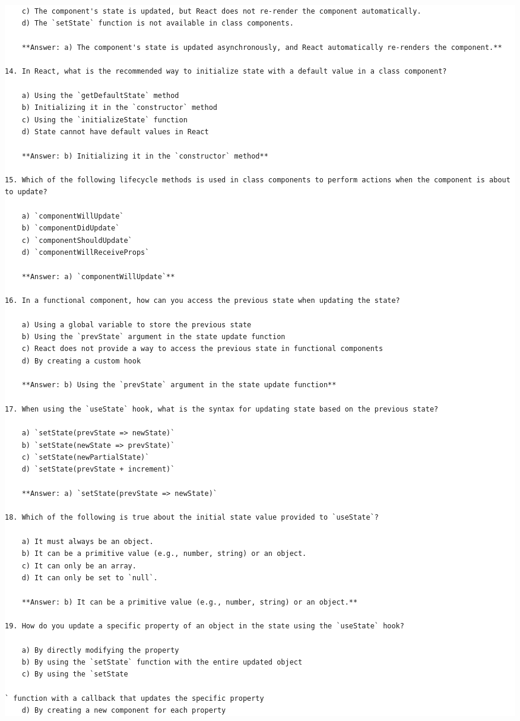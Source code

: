 ```
    c) The component's state is updated, but React does not re-render the component automatically.
    d) The `setState` function is not available in class components.

    **Answer: a) The component's state is updated asynchronously, and React automatically re-renders the component.**

14. In React, what is the recommended way to initialize state with a default value in a class component?

    a) Using the `getDefaultState` method
    b) Initializing it in the `constructor` method
    c) Using the `initializeState` function
    d) State cannot have default values in React

    **Answer: b) Initializing it in the `constructor` method**

15. Which of the following lifecycle methods is used in class components to perform actions when the component is about to update?

    a) `componentWillUpdate`
    b) `componentDidUpdate`
    c) `componentShouldUpdate`
    d) `componentWillReceiveProps`

    **Answer: a) `componentWillUpdate`**

16. In a functional component, how can you access the previous state when updating the state?

    a) Using a global variable to store the previous state
    b) Using the `prevState` argument in the state update function
    c) React does not provide a way to access the previous state in functional components
    d) By creating a custom hook

    **Answer: b) Using the `prevState` argument in the state update function**

17. When using the `useState` hook, what is the syntax for updating state based on the previous state?

    a) `setState(prevState => newState)`
    b) `setState(newState => prevState)`
    c) `setState(newPartialState)`
    d) `setState(prevState + increment)`

    **Answer: a) `setState(prevState => newState)`

18. Which of the following is true about the initial state value provided to `useState`?

    a) It must always be an object.
    b) It can be a primitive value (e.g., number, string) or an object.
    c) It can only be an array.
    d) It can only be set to `null`.

    **Answer: b) It can be a primitive value (e.g., number, string) or an object.**

19. How do you update a specific property of an object in the state using the `useState` hook?

    a) By directly modifying the property
    b) By using the `setState` function with the entire updated object
    c) By using the `setState

` function with a callback that updates the specific property
    d) By creating a new component for each property

```